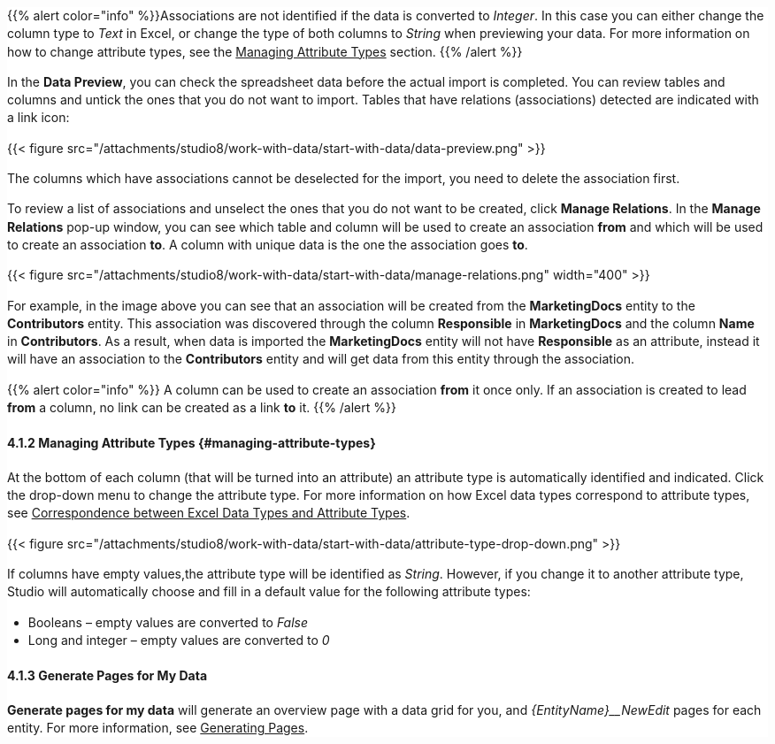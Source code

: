 {{% alert color="info" %}}Associations are not identified if the data is converted to *Integer*. In this case you can either change the column type to *Text* in Excel, or change the type of both columns to *String* when previewing your data. For more information on how to change attribute types, see the [Managing Attribute Types](#managing-attribute-types) section.
{{% /alert %}} 

In the **Data Preview**, you can check the spreadsheet data before the actual import is completed. You can review tables and columns and untick the ones that you do not want to import. Tables that have relations (associations) detected are indicated with a link icon:

{{< figure src="/attachments/studio8/work-with-data/start-with-data/data-preview.png" >}}

The columns which have associations cannot be deselected for the import, you need to delete the association first.   

To review a list of associations and unselect the ones that you do not want to be created, click **Manage Relations**. In the **Manage Relations** pop-up window, you can see which table and column will be used to create an association **from** and which will be used to create an association **to**. A column with unique data is the one the association goes **to**. 

{{< figure src="/attachments/studio8/work-with-data/start-with-data/manage-relations.png"   width="400"  >}}

For example, in the image above you can see that an association will be created from the **MarketingDocs** entity to the **Contributors** entity. This association was discovered through the column **Responsible** in **MarketingDocs** and the column **Name** in **Contributors**.  As a result, when data is imported the **MarketingDocs** entity will not have **Responsible** as an attribute, instead it will have an association to the **Contributors** entity and will get data from this entity through the association.

{{% alert color="info" %}}
A column can be used to create an association **from** it once only. If an association is created to lead **from** a column, no link can be created as a link **to** it. 
{{% /alert %}}

#### 4.1.2 Managing Attribute Types {#managing-attribute-types}

At the bottom of each column (that will be turned into an attribute) an attribute type is automatically identified and indicated. Click the drop-down menu to change the attribute type. For more information on how Excel data types correspond to attribute types, see [Correspondence between Excel Data Types and Attribute Types](#excel-type-attribute-type).

{{< figure src="/attachments/studio8/work-with-data/start-with-data/attribute-type-drop-down.png" >}}

If columns have empty values,the attribute type will be identified as *String*. However, if you change it to another attribute type, Studio will automatically choose and fill in a default value for the following attribute types:

* Booleans – empty values are converted to *False*
* Long and integer – empty values are converted to *0*

#### 4.1.3 Generate Pages for My Data 

**Generate pages for my data** will generate an overview page with a data grid for you, and *{EntityName}__NewEdit* pages for each entity. For more information, see [Generating Pages](#generating-pages). 
